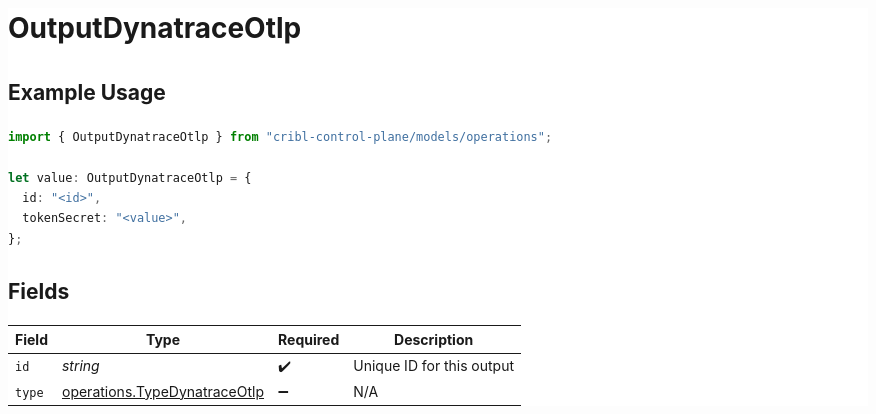 # OutputDynatraceOtlp

## Example Usage

```typescript
import { OutputDynatraceOtlp } from "cribl-control-plane/models/operations";

let value: OutputDynatraceOtlp = {
  id: "<id>",
  tokenSecret: "<value>",
};
```

## Fields

| Field                                                                                                                                                                                                                                                                                                                                            | Type                                                                                                                                                                                                                                                                                                                                             | Required                                                                                                                                                                                                                                                                                                                                         | Description                                                                                                                                                                                                                                                                                                                                      |
| ------------------------------------------------------------------------------------------------------------------------------------------------------------------------------------------------------------------------------------------------------------------------------------------------------------------------------------------------ | ------------------------------------------------------------------------------------------------------------------------------------------------------------------------------------------------------------------------------------------------------------------------------------------------------------------------------------------------ | ------------------------------------------------------------------------------------------------------------------------------------------------------------------------------------------------------------------------------------------------------------------------------------------------------------------------------------------------ | ------------------------------------------------------------------------------------------------------------------------------------------------------------------------------------------------------------------------------------------------------------------------------------------------------------------------------------------------ |
| `id`                                                                                                                                                                                                                                                                                                                                             | *string*                                                                                                                                                                                                                                                                                                                                         | :heavy_check_mark:                                                                                                                                                                                                                                                                                                                               | Unique ID for this output                                                                                                                                                                                                                                                                                                                        |
| `type`                                                                                                                                                                                                                                                                                                                                           | [operations.TypeDynatraceOtlp](../../models/operations/typedynatraceotlp.md)                                                                                                                                                                                                                                                                     | :heavy_minus_sign:                                                                                                                                                                                                                                                                                                                               | N/A                                                                                                                                                                                                                                                                                                                                              |